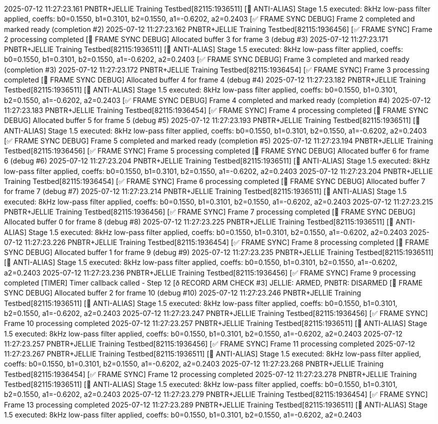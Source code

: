 2025-07-12 11:27:23.161 PNBTR+JELLIE Training Testbed[82115:1936511] [🎯 ANTI-ALIAS] Stage 1.5 executed: 8kHz low-pass filter applied, coeffs: b0=0.1550, b1=0.3101, b2=0.1550, a1=-0.6202, a2=0.2403
[✅ FRAME SYNC DEBUG] Frame 2 completed and marked ready (completion #2)
2025-07-12 11:27:23.162 PNBTR+JELLIE Training Testbed[82115:1936456] [✅ FRAME SYNC] Frame 2 processing completed
[🔧 FRAME SYNC DEBUG] Allocated buffer 3 for frame 3 (debug #3)
2025-07-12 11:27:23.171 PNBTR+JELLIE Training Testbed[82115:1936511] [🎯 ANTI-ALIAS] Stage 1.5 executed: 8kHz low-pass filter applied, coeffs: b0=0.1550, b1=0.3101, b2=0.1550, a1=-0.6202, a2=0.2403
[✅ FRAME SYNC DEBUG] Frame 3 completed and marked ready (completion #3)
2025-07-12 11:27:23.172 PNBTR+JELLIE Training Testbed[82115:1936454] [✅ FRAME SYNC] Frame 3 processing completed
[🔧 FRAME SYNC DEBUG] Allocated buffer 4 for frame 4 (debug #4)
2025-07-12 11:27:23.182 PNBTR+JELLIE Training Testbed[82115:1936511] [🎯 ANTI-ALIAS] Stage 1.5 executed: 8kHz low-pass filter applied, coeffs: b0=0.1550, b1=0.3101, b2=0.1550, a1=-0.6202, a2=0.2403
[✅ FRAME SYNC DEBUG] Frame 4 completed and marked ready (completion #4)
2025-07-12 11:27:23.183 PNBTR+JELLIE Training Testbed[82115:1936454] [✅ FRAME SYNC] Frame 4 processing completed
[🔧 FRAME SYNC DEBUG] Allocated buffer 5 for frame 5 (debug #5)
2025-07-12 11:27:23.193 PNBTR+JELLIE Training Testbed[82115:1936511] [🎯 ANTI-ALIAS] Stage 1.5 executed: 8kHz low-pass filter applied, coeffs: b0=0.1550, b1=0.3101, b2=0.1550, a1=-0.6202, a2=0.2403
[✅ FRAME SYNC DEBUG] Frame 5 completed and marked ready (completion #5)
2025-07-12 11:27:23.194 PNBTR+JELLIE Training Testbed[82115:1936456] [✅ FRAME SYNC] Frame 5 processing completed
[🔧 FRAME SYNC DEBUG] Allocated buffer 6 for frame 6 (debug #6)
2025-07-12 11:27:23.204 PNBTR+JELLIE Training Testbed[82115:1936511] [🎯 ANTI-ALIAS] Stage 1.5 executed: 8kHz low-pass filter applied, coeffs: b0=0.1550, b1=0.3101, b2=0.1550, a1=-0.6202, a2=0.2403
2025-07-12 11:27:23.204 PNBTR+JELLIE Training Testbed[82115:1936454] [✅ FRAME SYNC] Frame 6 processing completed
[🔧 FRAME SYNC DEBUG] Allocated buffer 7 for frame 7 (debug #7)
2025-07-12 11:27:23.214 PNBTR+JELLIE Training Testbed[82115:1936511] [🎯 ANTI-ALIAS] Stage 1.5 executed: 8kHz low-pass filter applied, coeffs: b0=0.1550, b1=0.3101, b2=0.1550, a1=-0.6202, a2=0.2403
2025-07-12 11:27:23.215 PNBTR+JELLIE Training Testbed[82115:1936456] [✅ FRAME SYNC] Frame 7 processing completed
[🔧 FRAME SYNC DEBUG] Allocated buffer 0 for frame 8 (debug #8)
2025-07-12 11:27:23.225 PNBTR+JELLIE Training Testbed[82115:1936511] [🎯 ANTI-ALIAS] Stage 1.5 executed: 8kHz low-pass filter applied, coeffs: b0=0.1550, b1=0.3101, b2=0.1550, a1=-0.6202, a2=0.2403
2025-07-12 11:27:23.226 PNBTR+JELLIE Training Testbed[82115:1936454] [✅ FRAME SYNC] Frame 8 processing completed
[🔧 FRAME SYNC DEBUG] Allocated buffer 1 for frame 9 (debug #9)
2025-07-12 11:27:23.235 PNBTR+JELLIE Training Testbed[82115:1936511] [🎯 ANTI-ALIAS] Stage 1.5 executed: 8kHz low-pass filter applied, coeffs: b0=0.1550, b1=0.3101, b2=0.1550, a1=-0.6202, a2=0.2403
2025-07-12 11:27:23.236 PNBTR+JELLIE Training Testbed[82115:1936456] [✅ FRAME SYNC] Frame 9 processing completed
[TIMER] Timer callback called - Step 12
[ð RECORD ARM CHECK #3] JELLIE: ARMED, PNBTR: DISARMED
[🔧 FRAME SYNC DEBUG] Allocated buffer 2 for frame 10 (debug #10)
2025-07-12 11:27:23.246 PNBTR+JELLIE Training Testbed[82115:1936511] [🎯 ANTI-ALIAS] Stage 1.5 executed: 8kHz low-pass filter applied, coeffs: b0=0.1550, b1=0.3101, b2=0.1550, a1=-0.6202, a2=0.2403
2025-07-12 11:27:23.247 PNBTR+JELLIE Training Testbed[82115:1936456] [✅ FRAME SYNC] Frame 10 processing completed
2025-07-12 11:27:23.257 PNBTR+JELLIE Training Testbed[82115:1936511] [🎯 ANTI-ALIAS] Stage 1.5 executed: 8kHz low-pass filter applied, coeffs: b0=0.1550, b1=0.3101, b2=0.1550, a1=-0.6202, a2=0.2403
2025-07-12 11:27:23.257 PNBTR+JELLIE Training Testbed[82115:1936456] [✅ FRAME SYNC] Frame 11 processing completed
2025-07-12 11:27:23.267 PNBTR+JELLIE Training Testbed[82115:1936511] [🎯 ANTI-ALIAS] Stage 1.5 executed: 8kHz low-pass filter applied, coeffs: b0=0.1550, b1=0.3101, b2=0.1550, a1=-0.6202, a2=0.2403
2025-07-12 11:27:23.268 PNBTR+JELLIE Training Testbed[82115:1936454] [✅ FRAME SYNC] Frame 12 processing completed
2025-07-12 11:27:23.278 PNBTR+JELLIE Training Testbed[82115:1936511] [🎯 ANTI-ALIAS] Stage 1.5 executed: 8kHz low-pass filter applied, coeffs: b0=0.1550, b1=0.3101, b2=0.1550, a1=-0.6202, a2=0.2403
2025-07-12 11:27:23.279 PNBTR+JELLIE Training Testbed[82115:1936454] [✅ FRAME SYNC] Frame 13 processing completed
2025-07-12 11:27:23.289 PNBTR+JELLIE Training Testbed[82115:1936511] [🎯 ANTI-ALIAS] Stage 1.5 executed: 8kHz low-pass filter applied, coeffs: b0=0.1550, b1=0.3101, b2=0.1550, a1=-0.6202, a2=0.2403